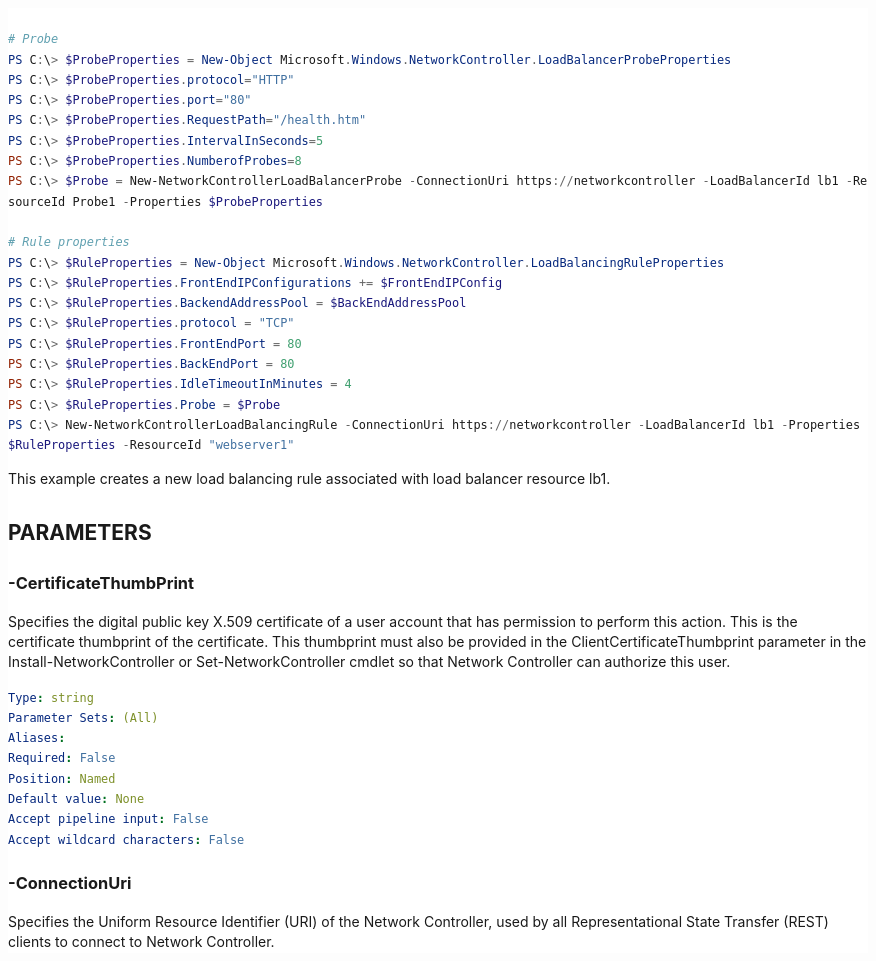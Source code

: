 ```powershell

# Probe
PS C:\> $ProbeProperties = New-Object Microsoft.Windows.NetworkController.LoadBalancerProbeProperties
PS C:\> $ProbeProperties.protocol="HTTP"
PS C:\> $ProbeProperties.port="80"
PS C:\> $ProbeProperties.RequestPath="/health.htm"
PS C:\> $ProbeProperties.IntervalInSeconds=5
PS C:\> $ProbeProperties.NumberofProbes=8
PS C:\> $Probe = New-NetworkControllerLoadBalancerProbe -ConnectionUri https://networkcontroller -LoadBalancerId lb1 -ResourceId Probe1 -Properties $ProbeProperties

# Rule properties
PS C:\> $RuleProperties = New-Object Microsoft.Windows.NetworkController.LoadBalancingRuleProperties
PS C:\> $RuleProperties.FrontEndIPConfigurations += $FrontEndIPConfig
PS C:\> $RuleProperties.BackendAddressPool = $BackEndAddressPool
PS C:\> $RuleProperties.protocol = "TCP"
PS C:\> $RuleProperties.FrontEndPort = 80
PS C:\> $RuleProperties.BackEndPort = 80
PS C:\> $RuleProperties.IdleTimeoutInMinutes = 4
PS C:\> $RuleProperties.Probe = $Probe
PS C:\> New-NetworkControllerLoadBalancingRule -ConnectionUri https://networkcontroller -LoadBalancerId lb1 -Properties $RuleProperties -ResourceId "webserver1"
```

This example creates a new load balancing rule associated with load balancer resource lb1.

## PARAMETERS

### -CertificateThumbPrint
Specifies the digital public key X.509 certificate of a user account that has permission to perform this action.
This is the certificate thumbprint of the certificate.
This thumbprint must also be provided in the ClientCertificateThumbprint parameter in the Install-NetworkController or Set-NetworkController cmdlet so that Network Controller can authorize this user.

```yaml
Type: string
Parameter Sets: (All)
Aliases: 
Required: False
Position: Named
Default value: None
Accept pipeline input: False
Accept wildcard characters: False
```

### -ConnectionUri
Specifies the Uniform Resource Identifier (URI) of the Network Controller, used by all Representational State Transfer (REST) clients to connect to Network Controller.
